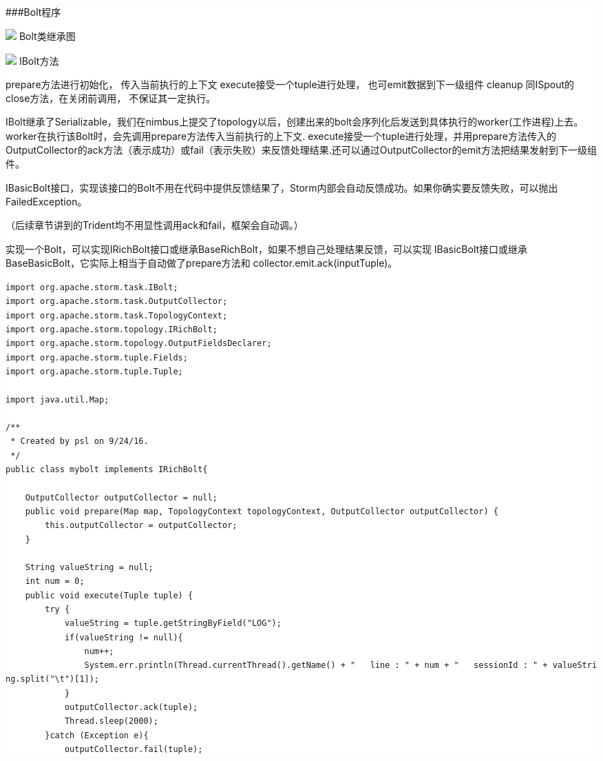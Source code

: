 ```
```


###Bolt程序

![](/uploads/2016/10/bolt1.png)
Bolt类继承图

![](/uploads/2016/10/bolt2.png)
IBolt方法

prepare方法进行初始化，
传入当前执行的上下文
execute接受一个tuple进行处理，
也可emit数据到下一级组件
cleanup 同ISpout的close方法，在关闭前调用，
不保证其一定执行。

IBolt继承了Serializable，我们在nimbus上提交了topology以后，创建出来的bolt会序列化后发送到具体执行的worker(工作进程)上去。worker在执行该Bolt时，会先调用prepare方法传入当前执行的上下文.
execute接受一个tuple进行处理，并用prepare方法传入的OutputCollector的ack方法（表示成功）或fail（表示失败）来反馈处理结果.还可以通过OutputCollector的emit方法把结果发射到下一级组件。

IBasicBolt接口，实现该接口的Bolt不用在代码中提供反馈结果了，Storm内部会自动反馈成功。如果你确实要反馈失败，可以抛出FailedException。

（后续章节讲到的Trident均不用显性调用ack和fail，框架会自动调。）

实现一个Bolt，可以实现IRichBolt接口或继承BaseRichBolt，如果不想自己处理结果反馈，可以实现 IBasicBolt接口或继承BaseBasicBolt，它实际上相当于自动做了prepare方法和 collector.emit.ack(inputTuple)。

```
import org.apache.storm.task.IBolt;
import org.apache.storm.task.OutputCollector;
import org.apache.storm.task.TopologyContext;
import org.apache.storm.topology.IRichBolt;
import org.apache.storm.topology.OutputFieldsDeclarer;
import org.apache.storm.tuple.Fields;
import org.apache.storm.tuple.Tuple;

import java.util.Map;

/**
 * Created by psl on 9/24/16.
 */
public class mybolt implements IRichBolt{

    OutputCollector outputCollector = null;
    public void prepare(Map map, TopologyContext topologyContext, OutputCollector outputCollector) {
        this.outputCollector = outputCollector;
    }

    String valueString = null;
    int num = 0;
    public void execute(Tuple tuple) {
        try {
            valueString = tuple.getStringByField("LOG");
            if(valueString != null){
                num++;
                System.err.println(Thread.currentThread().getName() + "   line : " + num + "   sessionId : " + valueString.split("\t")[1]);
            }
            outputCollector.ack(tuple);
            Thread.sleep(2000);
        }catch (Exception e){
            outputCollector.fail(tuple);
```
